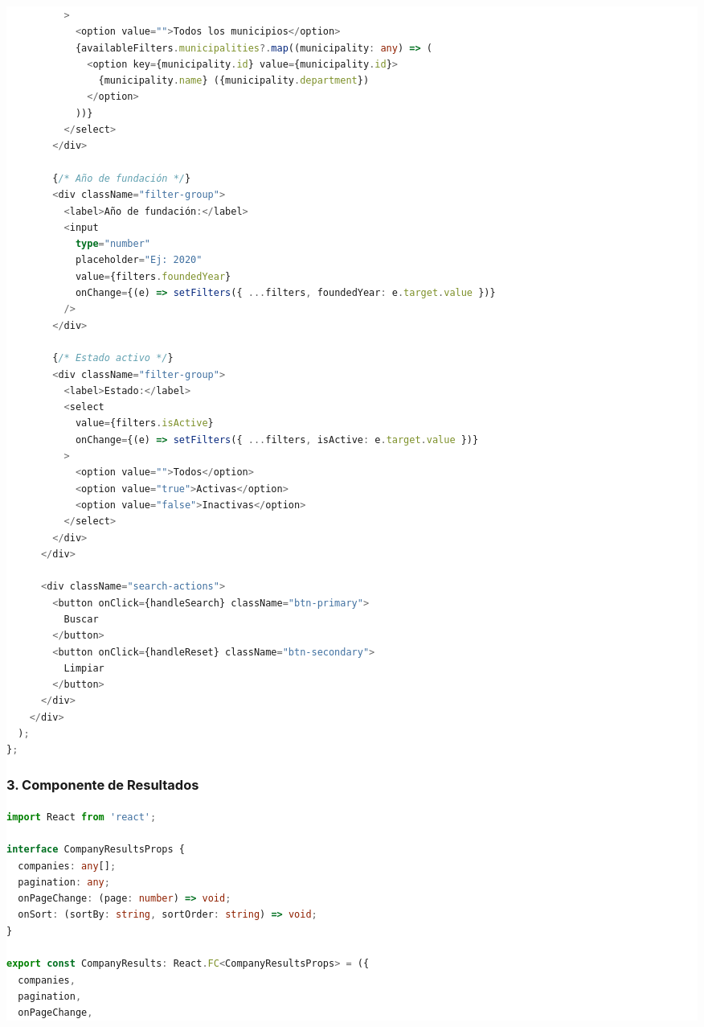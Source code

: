 ```typescript
          >
            <option value="">Todos los municipios</option>
            {availableFilters.municipalities?.map((municipality: any) => (
              <option key={municipality.id} value={municipality.id}>
                {municipality.name} ({municipality.department})
              </option>
            ))}
          </select>
        </div>

        {/* Año de fundación */}
        <div className="filter-group">
          <label>Año de fundación:</label>
          <input
            type="number"
            placeholder="Ej: 2020"
            value={filters.foundedYear}
            onChange={(e) => setFilters({ ...filters, foundedYear: e.target.value })}
          />
        </div>

        {/* Estado activo */}
        <div className="filter-group">
          <label>Estado:</label>
          <select
            value={filters.isActive}
            onChange={(e) => setFilters({ ...filters, isActive: e.target.value })}
          >
            <option value="">Todos</option>
            <option value="true">Activas</option>
            <option value="false">Inactivas</option>
          </select>
        </div>
      </div>

      <div className="search-actions">
        <button onClick={handleSearch} className="btn-primary">
          Buscar
        </button>
        <button onClick={handleReset} className="btn-secondary">
          Limpiar
        </button>
      </div>
    </div>
  );
};
```

### **3. Componente de Resultados**
```typescript
import React from 'react';

interface CompanyResultsProps {
  companies: any[];
  pagination: any;
  onPageChange: (page: number) => void;
  onSort: (sortBy: string, sortOrder: string) => void;
}

export const CompanyResults: React.FC<CompanyResultsProps> = ({ 
  companies, 
  pagination, 
  onPageChange, 
```